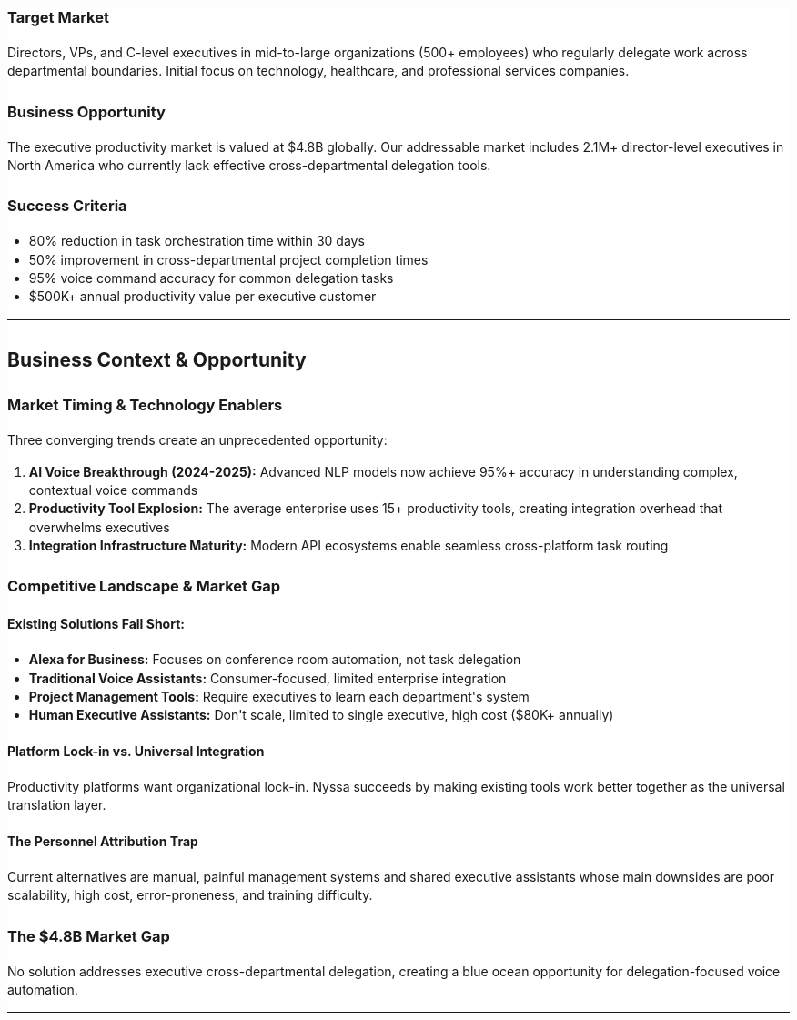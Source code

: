 ### Target Market
Directors, VPs, and C-level executives in mid-to-large organizations (500+ employees) who regularly delegate work across departmental boundaries. Initial focus on technology, healthcare, and professional services companies.

### Business Opportunity
The executive productivity market is valued at $4.8B globally. Our addressable market includes 2.1M+ director-level executives in North America who currently lack effective cross-departmental delegation tools.

### Success Criteria
- 80% reduction in task orchestration time within 30 days
- 50% improvement in cross-departmental project completion times
- 95% voice command accuracy for common delegation tasks
- $500K+ annual productivity value per executive customer

---

## Business Context & Opportunity

### Market Timing & Technology Enablers
Three converging trends create an unprecedented opportunity:

1. **AI Voice Breakthrough (2024-2025):** Advanced NLP models now achieve 95%+ accuracy in understanding complex, contextual voice commands
2. **Productivity Tool Explosion:** The average enterprise uses 15+ productivity tools, creating integration overhead that overwhelms executives
3. **Integration Infrastructure Maturity:** Modern API ecosystems enable seamless cross-platform task routing

### Competitive Landscape & Market Gap

#### Existing Solutions Fall Short:
- **Alexa for Business:** Focuses on conference room automation, not task delegation
- **Traditional Voice Assistants:** Consumer-focused, limited enterprise integration
- **Project Management Tools:** Require executives to learn each department's system
- **Human Executive Assistants:** Don't scale, limited to single executive, high cost ($80K+ annually)

#### Platform Lock-in vs. Universal Integration
Productivity platforms want organizational lock-in. Nyssa succeeds by making existing tools work better together as the universal translation layer.

#### The Personnel Attribution Trap
Current alternatives are manual, painful management systems and shared executive assistants whose main downsides are poor scalability, high cost, error-proneness, and training difficulty.

### The $4.8B Market Gap
No solution addresses executive cross-departmental delegation, creating a blue ocean opportunity for delegation-focused voice automation.

---